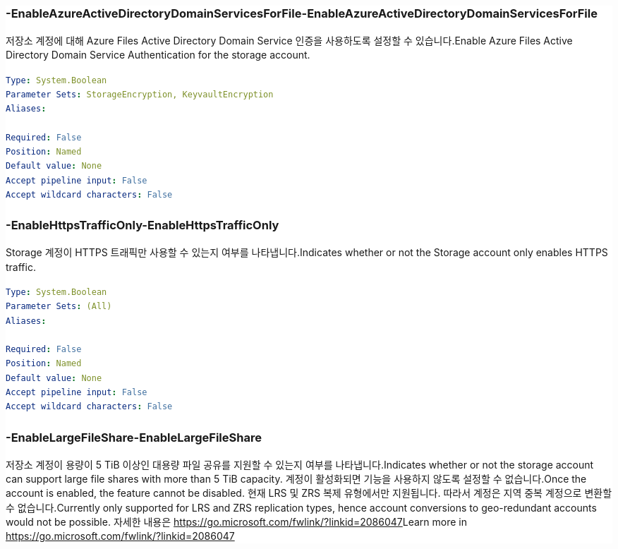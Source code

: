 ### <span data-ttu-id="f04a7-174">-EnableAzureActiveDirectoryDomainServicesForFile</span><span class="sxs-lookup"><span data-stu-id="f04a7-174">-EnableAzureActiveDirectoryDomainServicesForFile</span></span>
<span data-ttu-id="f04a7-175">저장소 계정에 대해 Azure Files Active Directory Domain Service 인증을 사용하도록 설정할 수 있습니다.</span><span class="sxs-lookup"><span data-stu-id="f04a7-175">Enable Azure Files Active Directory Domain Service Authentication for the storage account.</span></span>

```yaml
Type: System.Boolean
Parameter Sets: StorageEncryption, KeyvaultEncryption
Aliases:

Required: False
Position: Named
Default value: None
Accept pipeline input: False
Accept wildcard characters: False
```

### <span data-ttu-id="f04a7-176">-EnableHttpsTrafficOnly</span><span class="sxs-lookup"><span data-stu-id="f04a7-176">-EnableHttpsTrafficOnly</span></span>
<span data-ttu-id="f04a7-177">Storage 계정이 HTTPS 트래픽만 사용할 수 있는지 여부를 나타냅니다.</span><span class="sxs-lookup"><span data-stu-id="f04a7-177">Indicates whether or not the Storage account only enables HTTPS traffic.</span></span>

```yaml
Type: System.Boolean
Parameter Sets: (All)
Aliases:

Required: False
Position: Named
Default value: None
Accept pipeline input: False
Accept wildcard characters: False
```

### <span data-ttu-id="f04a7-178">-EnableLargeFileShare</span><span class="sxs-lookup"><span data-stu-id="f04a7-178">-EnableLargeFileShare</span></span>
<span data-ttu-id="f04a7-179">저장소 계정이 용량이 5 TiB 이상인 대용량 파일 공유를 지원할 수 있는지 여부를 나타냅니다.</span><span class="sxs-lookup"><span data-stu-id="f04a7-179">Indicates whether or not the storage account can support large file shares with more than 5 TiB capacity.</span></span> <span data-ttu-id="f04a7-180">계정이 활성화되면 기능을 사용하지 않도록 설정할 수 없습니다.</span><span class="sxs-lookup"><span data-stu-id="f04a7-180">Once the account is enabled, the feature cannot be disabled.</span></span> <span data-ttu-id="f04a7-181">현재 LRS 및 ZRS 복제 유형에서만 지원됩니다. 따라서 계정은 지역 중복 계정으로 변환할 수 없습니다.</span><span class="sxs-lookup"><span data-stu-id="f04a7-181">Currently only supported for LRS and ZRS replication types, hence account conversions to geo-redundant accounts would not be possible.</span></span> <span data-ttu-id="f04a7-182">자세한 내용은 https://go.microsoft.com/fwlink/?linkid=2086047</span><span class="sxs-lookup"><span data-stu-id="f04a7-182">Learn more in https://go.microsoft.com/fwlink/?linkid=2086047</span></span>
